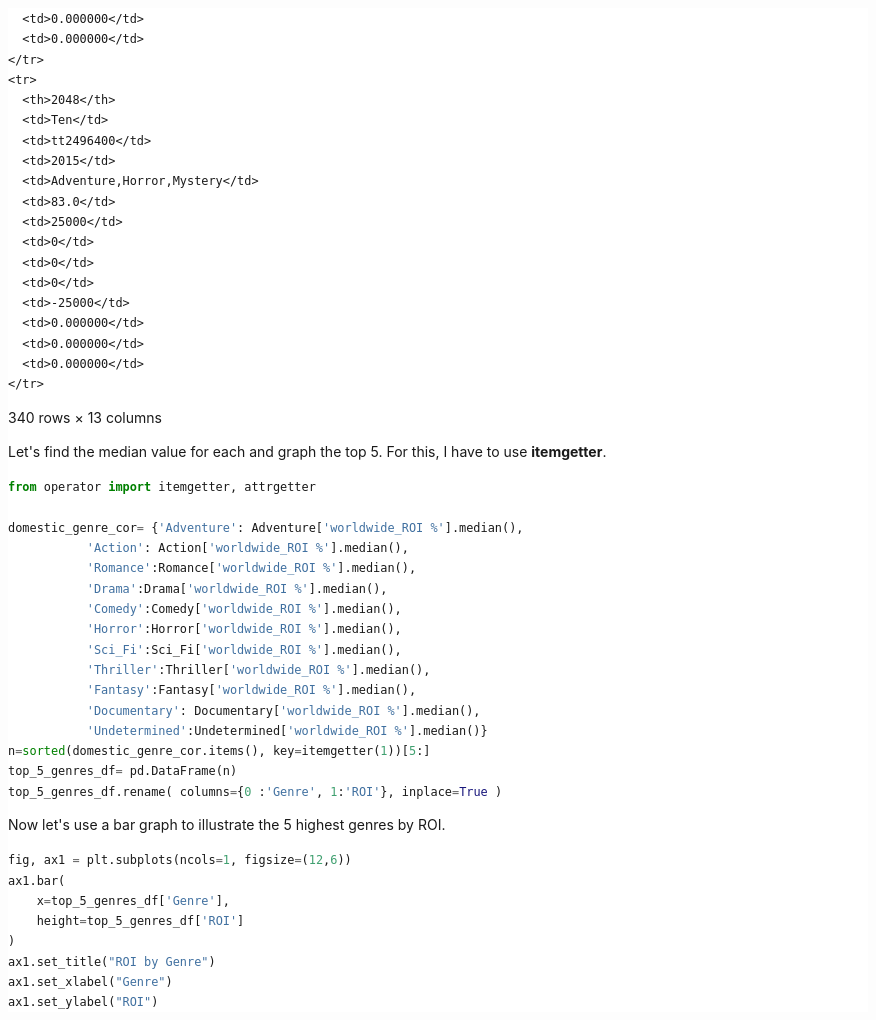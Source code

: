       <td>0.000000</td>
      <td>0.000000</td>
    </tr>
    <tr>
      <th>2048</th>
      <td>Ten</td>
      <td>tt2496400</td>
      <td>2015</td>
      <td>Adventure,Horror,Mystery</td>
      <td>83.0</td>
      <td>25000</td>
      <td>0</td>
      <td>0</td>
      <td>0</td>
      <td>-25000</td>
      <td>0.000000</td>
      <td>0.000000</td>
      <td>0.000000</td>
    </tr>
  </tbody>
</table>
<p>340 rows × 13 columns</p>
</div>



Let's find the median value for each and graph the top 5. For this, I have to use **itemgetter**.


```python
from operator import itemgetter, attrgetter

domestic_genre_cor= {'Adventure': Adventure['worldwide_ROI %'].median(),
           'Action': Action['worldwide_ROI %'].median(),
           'Romance':Romance['worldwide_ROI %'].median(),
           'Drama':Drama['worldwide_ROI %'].median(),
           'Comedy':Comedy['worldwide_ROI %'].median(),
           'Horror':Horror['worldwide_ROI %'].median(),
           'Sci_Fi':Sci_Fi['worldwide_ROI %'].median(),
           'Thriller':Thriller['worldwide_ROI %'].median(),
           'Fantasy':Fantasy['worldwide_ROI %'].median(),
           'Documentary': Documentary['worldwide_ROI %'].median(),
           'Undetermined':Undetermined['worldwide_ROI %'].median()}
n=sorted(domestic_genre_cor.items(), key=itemgetter(1))[5:]
top_5_genres_df= pd.DataFrame(n)
top_5_genres_df.rename( columns={0 :'Genre', 1:'ROI'}, inplace=True )
```

Now let's use a bar graph to illustrate the 5 highest genres by ROI.


```python
fig, ax1 = plt.subplots(ncols=1, figsize=(12,6))
ax1.bar(
    x=top_5_genres_df['Genre'],
    height=top_5_genres_df['ROI']
)
ax1.set_title("ROI by Genre")
ax1.set_xlabel("Genre")
ax1.set_ylabel("ROI")
```
